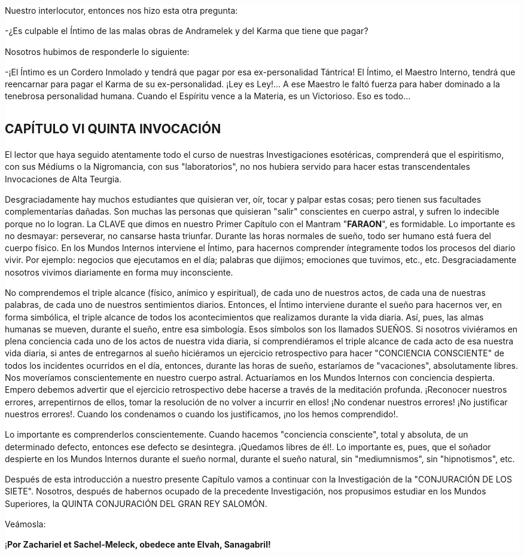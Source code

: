 Nuestro interlocutor, entonces nos hizo esta otra pregunta:

-¿Es culpable el Íntimo de las malas obras de Andramelek y del Karma que tiene que pagar?

Nosotros hubimos de responderle lo siguiente:

-¡El Íntimo es un Cordero Inmolado y tendrá que pagar por esa ex-personalidad Tántrica! El Íntimo, el Maestro Interno, tendrá que reencarnar para pagar el Karma de su ex-personalidad. ¡Ley es Ley!... A ese Maestro le faltó fuerza para haber dominado a la tenebrosa personalidad humana. Cuando el Espíritu vence a la Materia, es un Victorioso. Eso es todo...

## CAPÍTULO VI QUINTA INVOCACIÓN

El lector que haya seguido atentamente todo el curso de nuestras Investigaciones esotéricas, comprenderá que el espiritismo, con sus Médiums o la Nigromancia, con sus "laboratorios", no nos hubiera servido para hacer estas transcendentales Invocaciones de Alta Teurgia.

Desgraciadamente hay muchos estudiantes que quisieran ver, oír, tocar y palpar estas cosas; pero tienen sus facultades complementarías dañadas. Son muchas las personas que quisieran "salir" conscientes en cuerpo astral, y sufren lo indecible porque no lo logran. La CLAVE que dimos en nuestro Primer Capítulo con el Mantram "**FARAON**", es formidable. Lo importante es no desmayar: perseverar, no cansarse hasta triunfar. Durante las horas normales de sueño, todo ser humano está fuera del cuerpo físico. En los Mundos Internos interviene el Íntimo, para hacernos comprender íntegramente todos los procesos del diario vivir. Por ejemplo: negocios que ejecutamos en el día; palabras que dijimos; emociones que tuvimos, etc., etc. Desgraciadamente nosotros vivimos diariamente en forma muy inconsciente.

No comprendemos el triple alcance (físico, anímico y espiritual), de cada uno de nuestros actos, de cada una de nuestras palabras, de cada uno de nuestros sentimientos diarios. Entonces, el Íntimo interviene durante el sueño para hacernos ver, en forma simbólica, el triple alcance de todos los acontecimientos que realizamos durante la vida diaria. Así, pues, las almas humanas se mueven, durante el sueño, entre esa simbología. Esos símbolos son los llamados SUEÑOS. Si nosotros viviéramos en plena conciencia cada uno de los actos de nuestra vida diaria, si comprendiéramos el triple alcance de cada acto de esa nuestra vida diaria, si antes de entregarnos al sueño hiciéramos un ejercicio retrospectivo para hacer "CONCIENCIA CONSCIENTE" de todos los incidentes ocurridos en el día, entonces, durante las horas de sueño, estaríamos de "vacaciones", absolutamente libres. Nos moveríamos conscientemente en nuestro cuerpo astral. Actuaríamos en los Mundos Internos con conciencia despierta. Empero debemos advertir que el ejercicio retrospectivo debe hacerse a través de la meditación profunda. ¡Reconocer nuestros errores, arrepentirnos de ellos, tomar la resolución de no volver a incurrir en ellos! ¡No condenar nuestros errores! ¡No justificar nuestros errores!. Cuando los condenamos o cuando los justificamos, ¡no los hemos comprendido!.

Lo importante es comprenderlos conscientemente. Cuando hacemos "conciencia consciente", total y absoluta, de un determinado defecto, entonces ese defecto se desintegra. ¡Quedamos libres de él!. Lo importante es, pues, que el soñador despierte en los Mundos Internos durante el sueño normal, durante el sueño natural, sin "mediumnismos", sin "hipnotismos", etc.

Después de esta introducción a nuestro presente Capítulo vamos a continuar con la Investigación de la "CONJURACIÓN DE LOS SIETE". Nosotros, después de habernos ocupado de la precedente Investigación, nos propusimos estudiar en los Mundos Superiores, la QUINTA CONJURACIÓN DEL GRAN REY SALOMÓN.

Veámosla:

¡**Por Zachariel et Sachel-Meleck, obedece ante Elvah, Sanagabril!**
